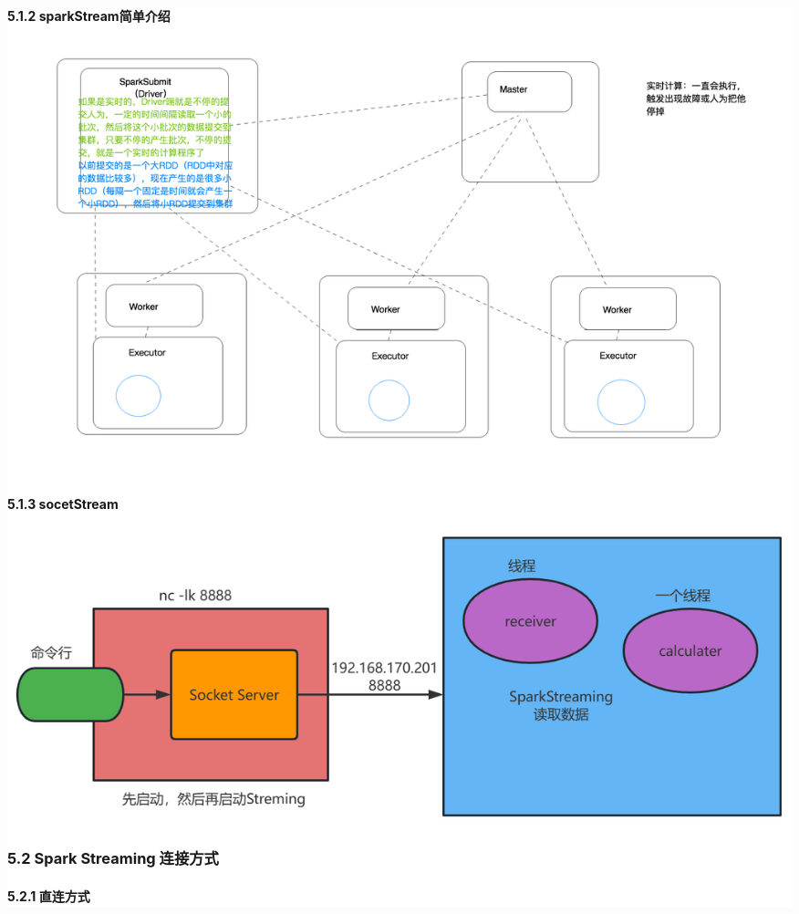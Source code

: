 #### 5.1.2 sparkStream简单介绍

![sparkStream简单介绍](Spark.assets/sparkStream%E7%AE%80%E5%8D%95%E4%BB%8B%E7%BB%8D.png)

#### 5.1.3 socetStream

![socetStream](Spark.assets/image-20221231205127277.png)

### 5.2 Spark Streaming 连接方式

#### 5.2.1 直连方式
